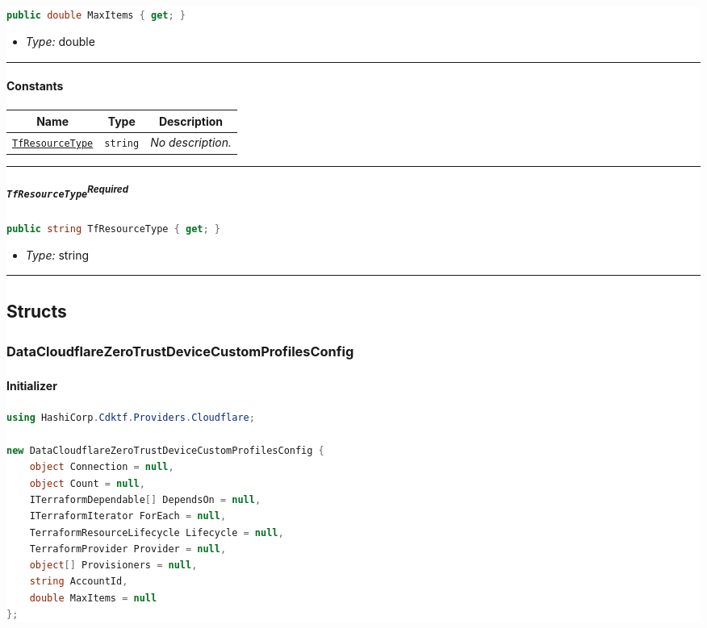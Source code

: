 ```csharp
public double MaxItems { get; }
```

- *Type:* double

---

#### Constants <a name="Constants" id="Constants"></a>

| **Name** | **Type** | **Description** |
| --- | --- | --- |
| <code><a href="#@cdktf/provider-cloudflare.dataCloudflareZeroTrustDeviceCustomProfiles.DataCloudflareZeroTrustDeviceCustomProfiles.property.tfResourceType">TfResourceType</a></code> | <code>string</code> | *No description.* |

---

##### `TfResourceType`<sup>Required</sup> <a name="TfResourceType" id="@cdktf/provider-cloudflare.dataCloudflareZeroTrustDeviceCustomProfiles.DataCloudflareZeroTrustDeviceCustomProfiles.property.tfResourceType"></a>

```csharp
public string TfResourceType { get; }
```

- *Type:* string

---

## Structs <a name="Structs" id="Structs"></a>

### DataCloudflareZeroTrustDeviceCustomProfilesConfig <a name="DataCloudflareZeroTrustDeviceCustomProfilesConfig" id="@cdktf/provider-cloudflare.dataCloudflareZeroTrustDeviceCustomProfiles.DataCloudflareZeroTrustDeviceCustomProfilesConfig"></a>

#### Initializer <a name="Initializer" id="@cdktf/provider-cloudflare.dataCloudflareZeroTrustDeviceCustomProfiles.DataCloudflareZeroTrustDeviceCustomProfilesConfig.Initializer"></a>

```csharp
using HashiCorp.Cdktf.Providers.Cloudflare;

new DataCloudflareZeroTrustDeviceCustomProfilesConfig {
    object Connection = null,
    object Count = null,
    ITerraformDependable[] DependsOn = null,
    ITerraformIterator ForEach = null,
    TerraformResourceLifecycle Lifecycle = null,
    TerraformProvider Provider = null,
    object[] Provisioners = null,
    string AccountId,
    double MaxItems = null
};
```
